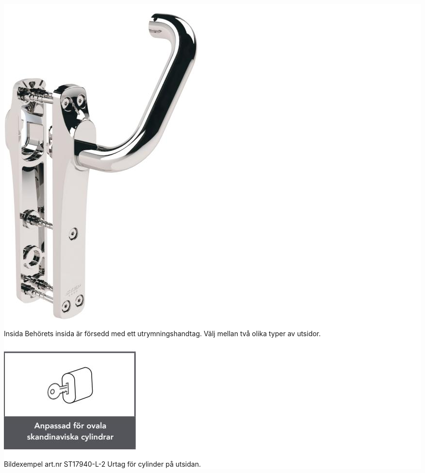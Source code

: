 ![](_page_6_Picture_5.jpeg)

Insida Behörets insida är försedd med ett utrymningshandtag. Välj mellan två olika typer av utsidor.

![](_page_6_Figure_7.jpeg)

Bildexempel art.nr ST17940-L-2 Urtag för cylinder på utsidan.
